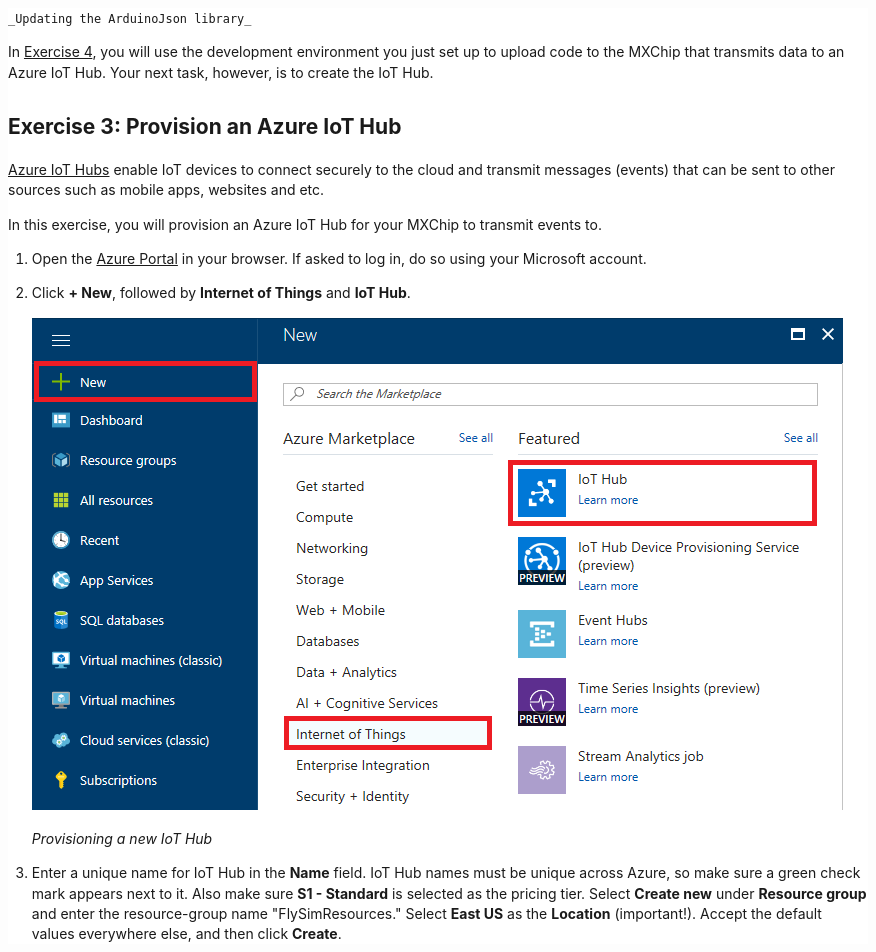     _Updating the ArduinoJson library_


In [Exercise 4](#Exercise4), you will use the development environment you just set up to upload code to the MXChip that transmits data to an Azure IoT Hub. Your next task, however, is to create the IoT Hub.

<a name="Exercise3"></a>
## Exercise 3: Provision an Azure IoT Hub ##

[Azure IoT Hubs](https://docs.microsoft.com/azure/iot-hub/iot-hub-what-is-iot-hub) enable IoT devices to connect securely to the cloud and transmit messages (events) that can be sent to other sources such as mobile apps, websites and etc.

In this exercise, you will provision an Azure IoT Hub for your MXChip to transmit events to.

1. Open the [Azure Portal](https://portal.azure.com) in your browser. If asked to log in, do so using your Microsoft account.

1. Click **+ New**, followed by **Internet of Things** and **IoT Hub**.

	![The Azure Portal quick start menu shows the selection to add a new IoT Hub to a subscription.](Images/portal-select-new.png)

    _Provisioning a new IoT Hub_
 
1. Enter a unique name for IoT Hub in the **Name** field. IoT Hub names must be unique across Azure, so make sure a green check mark appears next to it. Also make sure **S1 - Standard** is selected as the pricing tier. Select **Create new** under **Resource group** and enter the resource-group name "FlySimResources." Select **East US** as the **Location** (important!). Accept the default values everywhere else, and then click **Create**.
